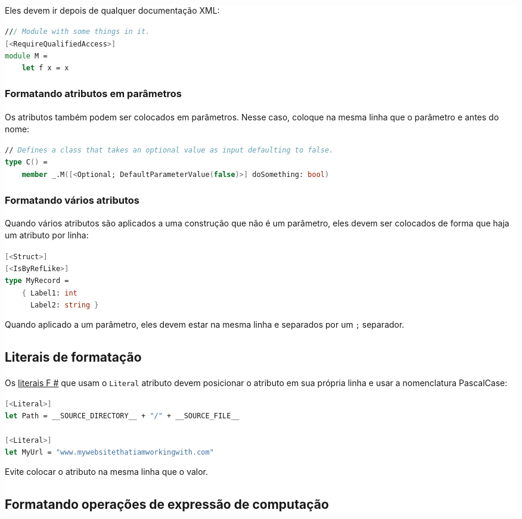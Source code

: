 Eles devem ir depois de qualquer documentação XML:

```fsharp
/// Module with some things in it.
[<RequireQualifiedAccess>]
module M =
    let f x = x
```

### <a name="formatting-attributes-on-parameters"></a>Formatando atributos em parâmetros

Os atributos também podem ser colocados em parâmetros. Nesse caso, coloque na mesma linha que o parâmetro e antes do nome:

```fsharp
// Defines a class that takes an optional value as input defaulting to false.
type C() =
    member _.M([<Optional; DefaultParameterValue(false)>] doSomething: bool)
```

### <a name="formatting-multiple-attributes"></a>Formatando vários atributos

Quando vários atributos são aplicados a uma construção que não é um parâmetro, eles devem ser colocados de forma que haja um atributo por linha:

```fsharp
[<Struct>]
[<IsByRefLike>]
type MyRecord =
    { Label1: int
      Label2: string }
```

Quando aplicado a um parâmetro, eles devem estar na mesma linha e separados por um `;` separador.

## <a name="formatting-literals"></a>Literais de formatação

Os [literais F #](../language-reference/literals.md) que usam o `Literal` atributo devem posicionar o atributo em sua própria linha e usar a nomenclatura PascalCase:

```fsharp
[<Literal>]
let Path = __SOURCE_DIRECTORY__ + "/" + __SOURCE_FILE__

[<Literal>]
let MyUrl = "www.mywebsitethatiamworkingwith.com"
```

Evite colocar o atributo na mesma linha que o valor.

## <a name="formatting-computation-expression-operations"></a>Formatando operações de expressão de computação
